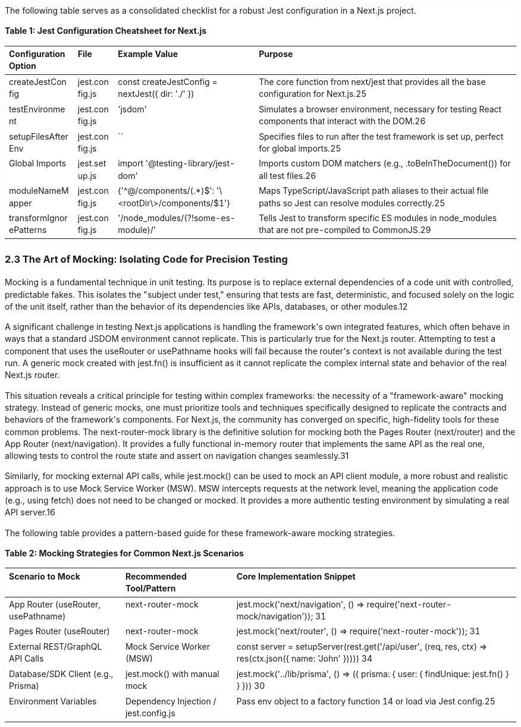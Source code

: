 The following table serves as a consolidated checklist for a robust Jest configuration in a Next.js project.

**Table 1: Jest Configuration Cheatsheet for Next.js**

| Configuration Option | File | Example Value | Purpose |
| :---- | :---- | :---- | :---- |
| createJestConfig | jest.config.js | const createJestConfig \= nextJest({ dir: './' }) | The core function from next/jest that provides all the base configuration for Next.js.25 |
| testEnvironment | jest.config.js | 'jsdom' | Simulates a browser environment, necessary for testing React components that interact with the DOM.26 |
| setupFilesAfterEnv | jest.config.js | \`\` | Specifies files to run after the test framework is set up, perfect for global imports.25 |
| Global Imports | jest.setup.js | import '@testing-library/jest-dom' | Imports custom DOM matchers (e.g., .toBeInTheDocument()) for all test files.26 |
| moduleNameMapper | jest.config.js | {'^@/components/(.\*)$': '\<rootDir\>/components/$1'} | Maps TypeScript/JavaScript path aliases to their actual file paths so Jest can resolve modules correctly.25 |
| transformIgnorePatterns | jest.config.js | '/node\_modules/(?\!some-es-module)/' | Tells Jest to transform specific ES modules in node\_modules that are not pre-compiled to CommonJS.29 |

### **2.3 The Art of Mocking: Isolating Code for Precision Testing**

Mocking is a fundamental technique in unit testing. Its purpose is to replace external dependencies of a code unit with controlled, predictable fakes. This isolates the "subject under test," ensuring that tests are fast, deterministic, and focused solely on the logic of the unit itself, rather than the behavior of its dependencies like APIs, databases, or other modules.12

A significant challenge in testing Next.js applications is handling the framework's own integrated features, which often behave in ways that a standard JSDOM environment cannot replicate. This is particularly true for the Next.js router. Attempting to test a component that uses the useRouter or usePathname hooks will fail because the router's context is not available during the test run. A generic mock created with jest.fn() is insufficient as it cannot replicate the complex internal state and behavior of the real Next.js router.

This situation reveals a critical principle for testing within complex frameworks: the necessity of a "framework-aware" mocking strategy. Instead of generic mocks, one must prioritize tools and techniques specifically designed to replicate the contracts and behaviors of the framework's components. For Next.js, the community has converged on specific, high-fidelity tools for these common problems. The next-router-mock library is the definitive solution for mocking both the Pages Router (next/router) and the App Router (next/navigation). It provides a fully functional in-memory router that implements the same API as the real one, allowing tests to control the route state and assert on navigation changes seamlessly.31

Similarly, for mocking external API calls, while jest.mock() can be used to mock an API client module, a more robust and realistic approach is to use Mock Service Worker (MSW). MSW intercepts requests at the network level, meaning the application code (e.g., using fetch) does not need to be changed or mocked. It provides a more authentic testing environment by simulating a real API server.16

The following table provides a pattern-based guide for these framework-aware mocking strategies.

**Table 2: Mocking Strategies for Common Next.js Scenarios**

| Scenario to Mock | Recommended Tool/Pattern | Core Implementation Snippet |
| :---- | :---- | :---- |
| App Router (useRouter, usePathname) | next-router-mock | jest.mock('next/navigation', () \=\> require('next-router-mock/navigation')); 31 |
| Pages Router (useRouter) | next-router-mock | jest.mock('next/router', () \=\> require('next-router-mock')); 31 |
| External REST/GraphQL API Calls | Mock Service Worker (MSW) | const server \= setupServer(rest.get('/api/user', (req, res, ctx) \=\> res(ctx.json({ name: 'John' })))) 34 |
| Database/SDK Client (e.g., Prisma) | jest.mock() with manual mock | jest.mock('../lib/prisma', () \=\> ({ prisma: { user: { findUnique: jest.fn() } } })) 30 |
| Environment Variables | Dependency Injection / jest.config.js | Pass env object to a factory function 14 or load via Jest config.25 |
